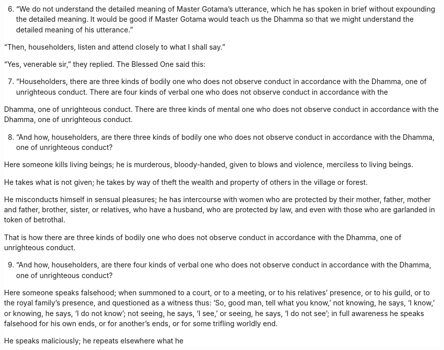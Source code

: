 6. “We do not understand the detailed meaning of Master
Gotama’s utterance, which he has spoken in brief without
expounding the detailed meaning. It would be good if Master
Gotama would teach us the Dhamma so that we might
understand the detailed meaning of his utterance.”

“Then, householders, listen and attend closely to what I
shall say.”

“Yes, venerable sir,” they replied. The Blessed One said
this:

7. “Householders, there are three kinds of bodily one who
does not observe conduct in accordance with the Dhamma,
one of unrighteous conduct. There are four kinds of verbal
one who does not observe conduct in accordance with the


Dhamma, one of unrighteous conduct. There are three kinds
of mental one who does not observe conduct in accordance
with the Dhamma, one of unrighteous conduct.

8. “And how, householders, are there three kinds of bodily
one who does not observe conduct in accordance with the
Dhamma, one of unrighteous conduct?

Here someone kills living beings; he is murderous,
bloody-handed, given to blows and violence, merciless to
living beings.

He takes what is not given; he takes by way of theft the
wealth and property of others in the village or forest.

He misconducts himself in sensual pleasures; he has
intercourse with women who are protected by their mother,
father, mother and father, brother, sister, or relatives, who
have a husband, who are protected by law, and even with
those who are garlanded in token of betrothal.

That is how there are three kinds of bodily one who does
not observe conduct in accordance with the Dhamma, one of
unrighteous conduct.

9. “And how, householders, are there four kinds of verbal
one who does not observe conduct in accordance with the
Dhamma, one of unrighteous conduct?

Here someone speaks falsehood; when summoned to a
court, or to a meeting, or to his relatives’ presence, or to his
guild, or to the royal family’s presence, and questioned as a
witness thus: ‘So, good man, tell what you know,’ not knowing,
he says, ‘I know,’ or knowing, he says, ‘I do not know’; not
seeing, he says, ‘I see,’ or seeing, he says, ‘I do not see’; in
full awareness he speaks falsehood for his own ends, or for
another’s ends, or for some trifling worldly end.

He speaks maliciously; he repeats elsewhere what he
